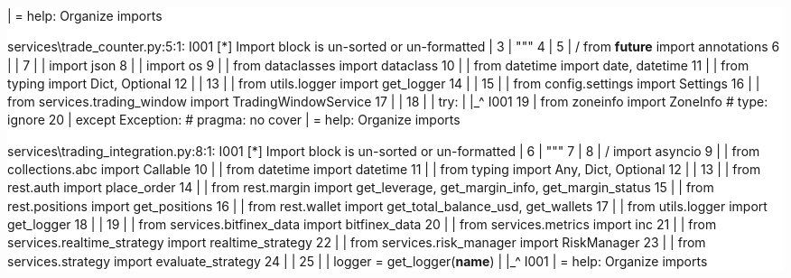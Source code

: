    |
   = help: Organize imports

services\trade_counter.py:5:1: I001 [*] Import block is un-sorted or un-formatted
   |
 3 |   """
 4 |
 5 | / from __future__ import annotations
 6 | |
 7 | | import json
 8 | | import os
 9 | | from dataclasses import dataclass
10 | | from datetime import date, datetime
11 | | from typing import Dict, Optional
12 | |
13 | | from utils.logger import get_logger
14 | |
15 | | from config.settings import Settings
16 | | from services.trading_window import TradingWindowService
17 | |
18 | | try:
   | |_^ I001
19 |       from zoneinfo import ZoneInfo  # type: ignore
20 |   except Exception:  # pragma: no cover
   |
   = help: Organize imports

services\trading_integration.py:8:1: I001 [*] Import block is un-sorted or un-formatted
   |
 6 |   """
 7 |
 8 | / import asyncio
 9 | | from collections.abc import Callable
10 | | from datetime import datetime
11 | | from typing import Any, Dict, Optional
12 | |
13 | | from rest.auth import place_order
14 | | from rest.margin import get_leverage, get_margin_info, get_margin_status
15 | | from rest.positions import get_positions
16 | | from rest.wallet import get_total_balance_usd, get_wallets
17 | | from utils.logger import get_logger
18 | |
19 | | from services.bitfinex_data import bitfinex_data
20 | | from services.metrics import inc
21 | | from services.realtime_strategy import realtime_strategy
22 | | from services.risk_manager import RiskManager
23 | | from services.strategy import evaluate_strategy
24 | |
25 | | logger = get_logger(__name__)
   | |_^ I001
   |
   = help: Organize imports

